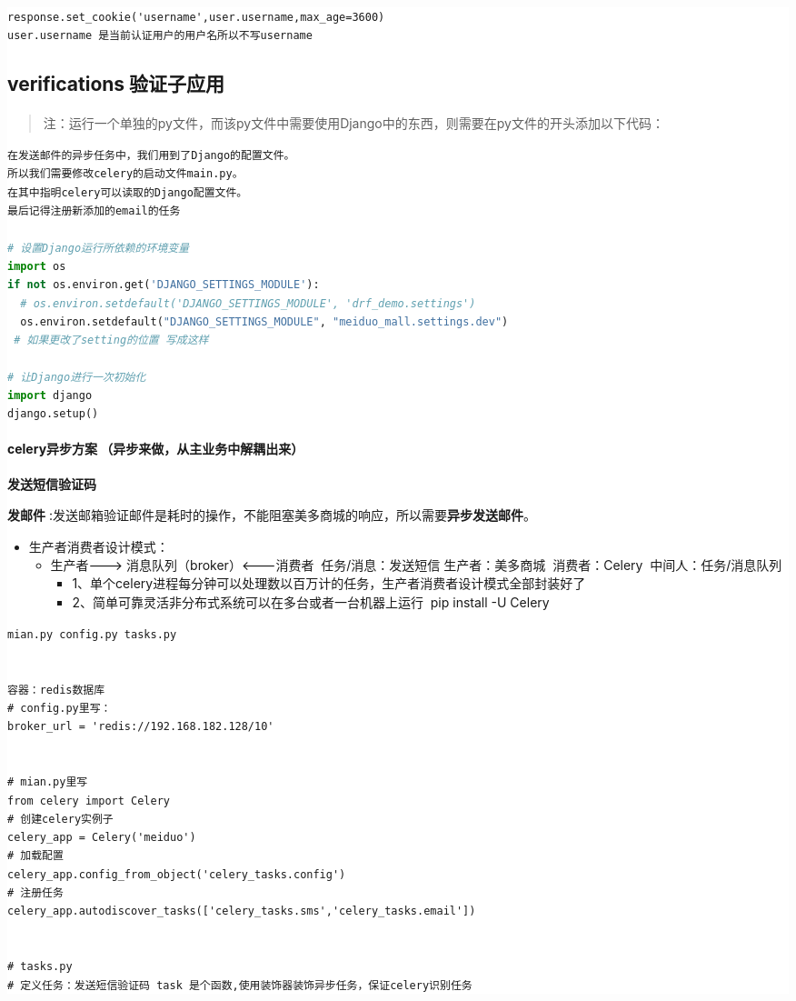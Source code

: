 ```
```

```
response.set_cookie('username',user.username,max_age=3600)
user.username 是当前认证用户的用户名所以不写username
```

## verifications 验证子应用

> 注：运行一个单独的py文件，而该py文件中需要使用Django中的东西，则需要在py文件的开头添加以下代码：

```python
在发送邮件的异步任务中，我们用到了Django的配置文件。
所以我们需要修改celery的启动文件main.py。
在其中指明celery可以读取的Django配置文件。
最后记得注册新添加的email的任务

# 设置Django运行所依赖的环境变量
import os
if not os.environ.get('DJANGO_SETTINGS_MODULE'):
  # os.environ.setdefault('DJANGO_SETTINGS_MODULE', 'drf_demo.settings')
  os.environ.setdefault("DJANGO_SETTINGS_MODULE", "meiduo_mall.settings.dev")
 # 如果更改了setting的位置 写成这样

# 让Django进行一次初始化
import django
django.setup() 
```

####  celery异步方案 （异步来做，从主业务中解耦出来）

**发送短信验证码**

**发邮件** :发送邮箱验证邮件是耗时的操作，不能阻塞美多商城的响应，所以需要**异步发送邮件**。

- 生产者消费者设计模式：
  - 生产者---> 消息队列（broker）<---消费者
    ​        任务/消息：发送短信
    ​        生产者：美多商城
    ​        消费者：Celery
    ​        中间人：任务/消息队列
    - 1、单个celery进程每分钟可以处理数以百万计的任务，生产者消费者设计模式全部封装好了
    - 2、简单可靠灵活非分布式系统可以在多台或者一台机器上运行
      ​	pip install -U Celery

```
mian.py config.py tasks.py


容器：redis数据库
# config.py里写：
broker_url = 'redis://192.168.182.128/10'


# mian.py里写
from celery import Celery
# 创建celery实例子
celery_app = Celery('meiduo')
# 加载配置
celery_app.config_from_object('celery_tasks.config')
# 注册任务
celery_app.autodiscover_tasks(['celery_tasks.sms','celery_tasks.email'])


# tasks.py
# 定义任务：发送短信验证码 task 是个函数,使用装饰器装饰异步任务，保证celery识别任务
```